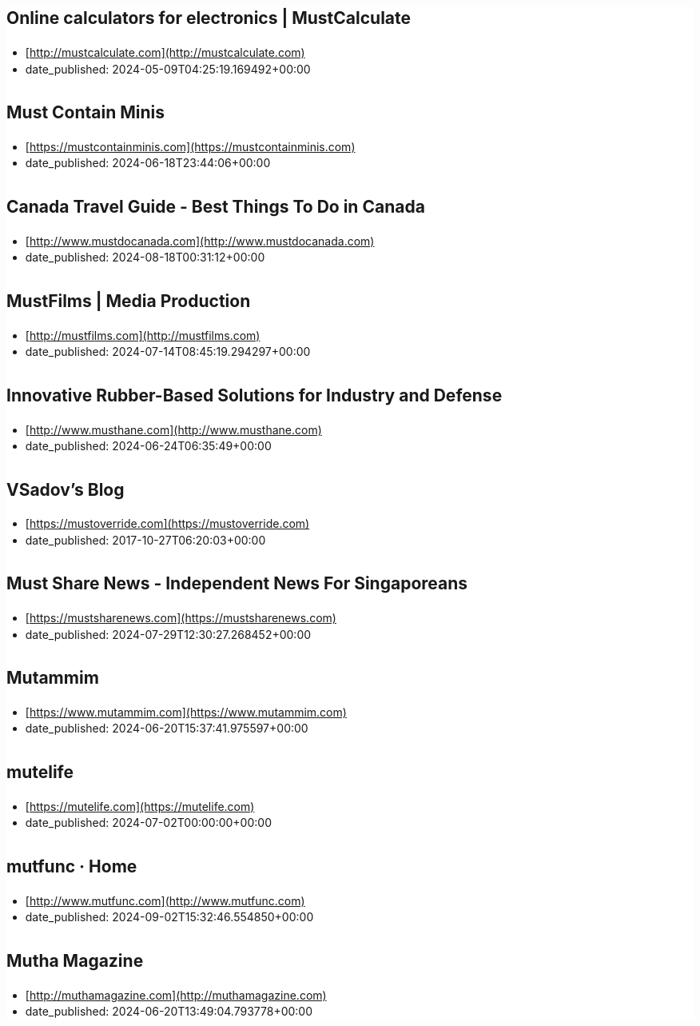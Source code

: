  ## Online calculators for electronics | MustCalculate
 - [http://mustcalculate.com](http://mustcalculate.com)
 - date_published: 2024-05-09T04:25:19.169492+00:00

 ## Must Contain Minis
 - [https://mustcontainminis.com](https://mustcontainminis.com)
 - date_published: 2024-06-18T23:44:06+00:00

 ## Canada Travel Guide - Best Things To Do in Canada
 - [http://www.mustdocanada.com](http://www.mustdocanada.com)
 - date_published: 2024-08-18T00:31:12+00:00

 ## MustFilms | Media Production
 - [http://mustfilms.com](http://mustfilms.com)
 - date_published: 2024-07-14T08:45:19.294297+00:00

 ## Innovative Rubber-Based Solutions for Industry and Defense
 - [http://www.musthane.com](http://www.musthane.com)
 - date_published: 2024-06-24T06:35:49+00:00

 ## VSadov’s Blog
 - [https://mustoverride.com](https://mustoverride.com)
 - date_published: 2017-10-27T06:20:03+00:00

 ## Must Share News - Independent News For Singaporeans
 - [https://mustsharenews.com](https://mustsharenews.com)
 - date_published: 2024-07-29T12:30:27.268452+00:00

 ## Mutammim
 - [https://www.mutammim.com](https://www.mutammim.com)
 - date_published: 2024-06-20T15:37:41.975597+00:00

 ## mutelife
 - [https://mutelife.com](https://mutelife.com)
 - date_published: 2024-07-02T00:00:00+00:00

 ## mutfunc · Home
 - [http://www.mutfunc.com](http://www.mutfunc.com)
 - date_published: 2024-09-02T15:32:46.554850+00:00

 ## Mutha Magazine
 - [http://muthamagazine.com](http://muthamagazine.com)
 - date_published: 2024-06-20T13:49:04.793778+00:00
